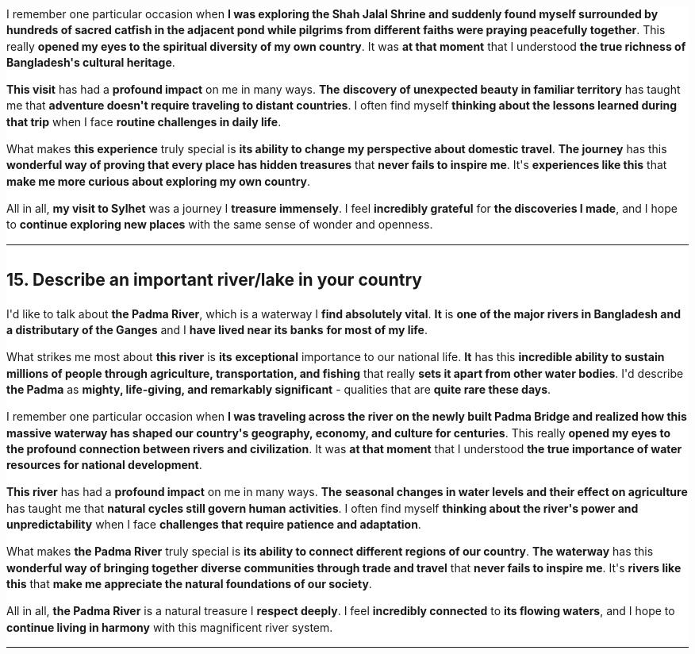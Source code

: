 I remember one particular occasion when **I was exploring the Shah Jalal Shrine and suddenly found myself surrounded by hundreds of sacred catfish in the adjacent pond while pilgrims from different faiths were praying peacefully together**. This really **opened my eyes to the spiritual diversity of my own country**. It was **at that moment** that I understood **the true richness of Bangladesh's cultural heritage**.

**This visit** has had a **profound impact** on me in many ways. **The** **discovery of unexpected beauty in familiar territory** has taught me that **adventure doesn't require traveling to distant countries**. I often find myself **thinking about the lessons learned during that trip** when I face **routine challenges in daily life**.

What makes **this experience** truly special is **its ability to change my perspective about domestic travel**. **The journey** has this **wonderful way of proving that every place has hidden treasures** that **never fails to inspire me**. It's **experiences like this** that **make me more curious about exploring my own country**.

All in all, **my visit to Sylhet** was a journey I **treasure immensely**. I feel **incredibly grateful** for **the discoveries I made**, and I hope to **continue exploring new places** with the same sense of wonder and openness.

---

## **15. Describe an important river/lake in your country**

I'd like to talk about **the Padma River**, which is a waterway I **find absolutely vital**. **It** is **one of the major rivers in Bangladesh and a distributary of the Ganges** and I **have lived near its banks** **for most of my life**.

What strikes me most about **this river** is **its** **exceptional** importance to our national life. **It** has this **incredible ability to sustain millions of people through agriculture, transportation, and fishing** that really **sets it apart from other water bodies**. I'd describe **the Padma** as **mighty, life-giving, and remarkably significant** - qualities that are **quite rare these days**.

I remember one particular occasion when **I was traveling across the river on the newly built Padma Bridge and realized how this massive waterway has shaped our country's geography, economy, and culture for centuries**. This really **opened my eyes to the profound connection between rivers and civilization**. It was **at that moment** that I understood **the true importance of water resources for national development**.

**This river** has had a **profound impact** on me in many ways. **The** **seasonal changes in water levels and their effect on agriculture** has taught me that **natural cycles still govern human activities**. I often find myself **thinking about the river's power and unpredictability** when I face **challenges that require patience and adaptation**.

What makes **the Padma River** truly special is **its ability to connect different regions of our country**. **The waterway** has this **wonderful way of bringing together diverse communities through trade and travel** that **never fails to inspire me**. It's **rivers like this** that **make me appreciate the natural foundations of our society**.

All in all, **the Padma River** is a natural treasure I **respect deeply**. I feel **incredibly connected** to **its flowing waters**, and I hope to **continue living in harmony** with this magnificent river system.

---

